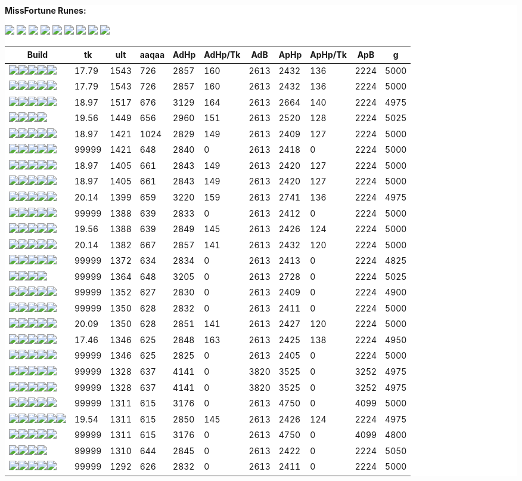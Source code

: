 

**MissFortune Runes:**


![](/Styles/Precision/PressTheAttack/PressTheAttack.png)
![](/Styles/Precision/Overheal.png)
![](/Styles/Precision/LegendAlacrity/LegendAlacrity.png)
![](/Styles/Precision/CutDown/CutDown.png)
![](/Styles/Sorcery/AbsoluteFocus/AbsoluteFocus.png)
![](/Styles/Sorcery/GatheringStorm/GatheringStorm.png)
![](/StatMods/StatModsAdaptiveForceIcon.png)
![](/StatMods/StatModsAdaptiveForceIcon.png)
![](/StatMods/StatModsArmorIcon.png)





 Build |tk|ult|aaqaa|AdHp|AdHp/Tk|AdB|ApHp|ApHp/Tk|ApB|g
-|-|-|-|-|-|-|-|-|-|-
![](/item/223036.png)![](/item/1001.png)![](/item/1053.png)![](/item/1055.png)![](/item/1036.png)|17.79|1543|726|2857|160|2613|2432|136|2224|5000
![](/item/3036.png)![](/item/1001.png)![](/item/1053.png)![](/item/1055.png)![](/item/1036.png)|17.79|1543|726|2857|160|2613|2432|136|2224|5000
![](/item/223074.png)![](/item/1001.png)![](/item/1055.png)![](/item/1037.png)![](/item/1036.png)|18.97|1517|676|3129|164|2613|2664|140|2224|4975
![](/item/3074.png)![](/item/1001.png)![](/item/1055.png)![](/item/1037.png)|19.56|1449|656|2960|151|2613|2520|128|2224|5025
![](/item/226695.png)![](/item/1001.png)![](/item/1053.png)![](/item/1055.png)![](/item/1036.png)|18.97|1421|1024|2829|149|2613|2409|127|2224|5000
![](/item/223004.png)![](/item/1001.png)![](/item/1053.png)![](/item/1055.png)![](/item/1036.png)|99999|1421|648|2840|0|2613|2418|0|2224|5000
![](/item/226676.png)![](/item/1001.png)![](/item/1053.png)![](/item/1055.png)![](/item/1036.png)|18.97|1405|661|2843|149|2613|2420|127|2224|5000
![](/item/6676.png)![](/item/1001.png)![](/item/1053.png)![](/item/1055.png)![](/item/1036.png)|18.97|1405|661|2843|149|2613|2420|127|2224|5000
![](/item/223072.png)![](/item/1001.png)![](/item/1055.png)![](/item/1037.png)![](/item/1036.png)|20.14|1399|659|3220|159|2613|2741|136|2224|4975
![](/item/226693.png)![](/item/1001.png)![](/item/1053.png)![](/item/1055.png)![](/item/1036.png)|99999|1388|639|2833|0|2613|2412|0|2224|5000
![](/item/226696.png)![](/item/1001.png)![](/item/1053.png)![](/item/1055.png)![](/item/1036.png)|19.56|1388|639|2849|145|2613|2426|124|2224|5000
![](/item/223031.png)![](/item/1001.png)![](/item/1053.png)![](/item/1055.png)![](/item/1036.png)|20.14|1382|667|2857|141|2613|2432|120|2224|5000
![](/item/3179.png)![](/item/1001.png)![](/item/1053.png)![](/item/1055.png)![](/item/1037.png)|99999|1372|634|2834|0|2613|2413|0|2224|4825
![](/item/3072.png)![](/item/1001.png)![](/item/1055.png)![](/item/1037.png)|99999|1364|648|3205|0|2613|2728|0|2224|5025
![](/item/3004.png)![](/item/1001.png)![](/item/1053.png)![](/item/1055.png)![](/item/1036.png)|99999|1352|627|2830|0|2613|2409|0|2224|4900
![](/item/6693.png)![](/item/1001.png)![](/item/1053.png)![](/item/1055.png)![](/item/1036.png)|99999|1350|628|2832|0|2613|2411|0|2224|5000
![](/item/6696.png)![](/item/1001.png)![](/item/1053.png)![](/item/1055.png)![](/item/1036.png)|20.09|1350|628|2851|141|2613|2427|120|2224|5000
![](/item/223006.png)![](/item/1053.png)![](/item/1055.png)![](/item/1038.png)![](/item/1038.png)|17.46|1346|625|2848|163|2613|2425|138|2224|4950
![](/item/4004.png)![](/item/1001.png)![](/item/1053.png)![](/item/1055.png)![](/item/1036.png)|99999|1346|625|2825|0|2613|2405|0|2224|5000
![](/item/226673.png)![](/item/1001.png)![](/item/1055.png)![](/item/1037.png)![](/item/1036.png)|99999|1328|637|4141|0|3820|3525|0|3252|4975
![](/item/6673.png)![](/item/1001.png)![](/item/1055.png)![](/item/1037.png)![](/item/1036.png)|99999|1328|637|4141|0|3820|3525|0|3252|4975
![](/item/223156.png)![](/item/1001.png)![](/item/1053.png)![](/item/1055.png)![](/item/1036.png)|99999|1311|615|3176|0|2613|4750|0|4099|5000
![](/item/3006.png)![](/item/1053.png)![](/item/1055.png)![](/item/1038.png)![](/item/1037.png)![](/item/1036.png)|19.54|1311|615|2850|145|2613|2426|124|2224|4975
![](/item/3156.png)![](/item/1001.png)![](/item/1053.png)![](/item/1055.png)![](/item/1036.png)|99999|1311|615|3176|0|2613|4750|0|4099|4800
![](/item/3031.png)![](/item/1001.png)![](/item/1053.png)![](/item/1055.png)|99999|1310|644|2845|0|2613|2422|0|2224|5050
![](/item/223508.png)![](/item/1001.png)![](/item/1053.png)![](/item/1055.png)![](/item/1036.png)|99999|1292|626|2832|0|2613|2411|0|2224|5000
